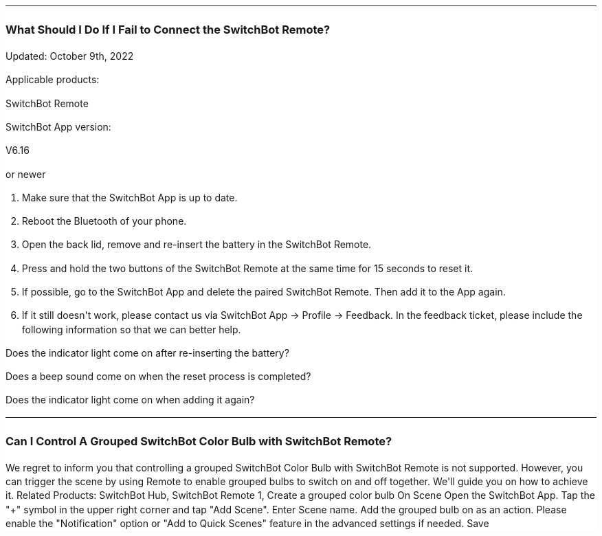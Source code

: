 

---
### What Should I Do If I Fail to Connect the SwitchBot Remote?

Updated: October 9th, 2022

Applicable products:

SwitchBot Remote

SwitchBot App version:

V6.16

or newer

1. Make sure that the SwitchBot App is up to date.

2. Reboot the Bluetooth of your phone.

3. Open the back lid, remove and re-insert the battery in the SwitchBot Remote.

4. Press and hold the two buttons of the SwitchBot Remote at the same time for 15 seconds to reset it.

5. If possible, go to the SwitchBot App and delete the paired SwitchBot Remote. Then add it to the App again.

6. If it still doesn't work, please contact us via SwitchBot App → Profile → Feedback. In the feedback ticket, please include the following information so that we can better help.

Does the indicator light come on after re-inserting the battery?

Does a beep sound come on when the reset process is completed?

Does the indicator light come on when adding it again?



---
### Can I Control A Grouped SwitchBot Color Bulb with SwitchBot Remote?

We regret to inform you that controlling a grouped SwitchBot Color Bulb with SwitchBot Remote is not supported. However, you can trigger the scene by using Remote to enable grouped bulbs to switch on and off together.
We'll guide you on how to achieve it.
Related Products: SwitchBot Hub, SwitchBot Remote
1, Create a grouped color bulb On Scene
Open the SwitchBot App.
Tap the "+" symbol in the upper right corner and tap "Add Scene".
Enter Scene name.
Add the grouped bulb on as an action.
Please enable the "Notification" option or "Add to Quick Scenes" feature in the advanced settings if needed.
Save
